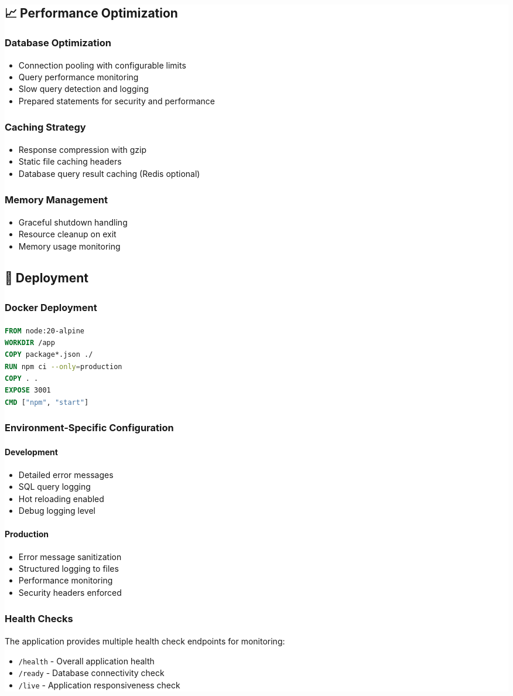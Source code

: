 ## 📈 Performance Optimization

### Database Optimization
- Connection pooling with configurable limits
- Query performance monitoring
- Slow query detection and logging
- Prepared statements for security and performance

### Caching Strategy
- Response compression with gzip
- Static file caching headers
- Database query result caching (Redis optional)

### Memory Management
- Graceful shutdown handling
- Resource cleanup on exit
- Memory usage monitoring

## 🚀 Deployment

### Docker Deployment
```dockerfile
FROM node:20-alpine
WORKDIR /app
COPY package*.json ./
RUN npm ci --only=production
COPY . .
EXPOSE 3001
CMD ["npm", "start"]
```

### Environment-Specific Configuration

#### Development
- Detailed error messages
- SQL query logging
- Hot reloading enabled
- Debug logging level

#### Production
- Error message sanitization
- Structured logging to files
- Performance monitoring
- Security headers enforced

### Health Checks
The application provides multiple health check endpoints for monitoring:

- `/health` - Overall application health
- `/ready` - Database connectivity check
- `/live` - Application responsiveness check
